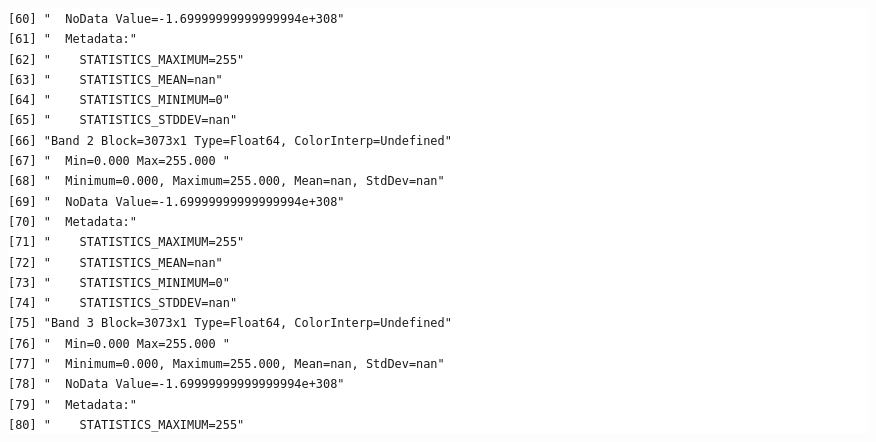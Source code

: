 ```{.output}
[60] "  NoData Value=-1.69999999999999994e+308"                                                                                                                                                                                                                                      
[61] "  Metadata:"                                                                                                                                                                                                                                                                   
[62] "    STATISTICS_MAXIMUM=255"                                                                                                                                                                                                                                                    
[63] "    STATISTICS_MEAN=nan"                                                                                                                                                                                                                                                       
[64] "    STATISTICS_MINIMUM=0"                                                                                                                                                                                                                                                      
[65] "    STATISTICS_STDDEV=nan"                                                                                                                                                                                                                                                     
[66] "Band 2 Block=3073x1 Type=Float64, ColorInterp=Undefined"                                                                                                                                                                                                                       
[67] "  Min=0.000 Max=255.000 "                                                                                                                                                                                                                                                      
[68] "  Minimum=0.000, Maximum=255.000, Mean=nan, StdDev=nan"                                                                                                                                                                                                                        
[69] "  NoData Value=-1.69999999999999994e+308"                                                                                                                                                                                                                                      
[70] "  Metadata:"                                                                                                                                                                                                                                                                   
[71] "    STATISTICS_MAXIMUM=255"                                                                                                                                                                                                                                                    
[72] "    STATISTICS_MEAN=nan"                                                                                                                                                                                                                                                       
[73] "    STATISTICS_MINIMUM=0"                                                                                                                                                                                                                                                      
[74] "    STATISTICS_STDDEV=nan"                                                                                                                                                                                                                                                     
[75] "Band 3 Block=3073x1 Type=Float64, ColorInterp=Undefined"                                                                                                                                                                                                                       
[76] "  Min=0.000 Max=255.000 "                                                                                                                                                                                                                                                      
[77] "  Minimum=0.000, Maximum=255.000, Mean=nan, StdDev=nan"                                                                                                                                                                                                                        
[78] "  NoData Value=-1.69999999999999994e+308"                                                                                                                                                                                                                                      
[79] "  Metadata:"                                                                                                                                                                                                                                                                   
[80] "    STATISTICS_MAXIMUM=255"                                                                                                                                                                                                                                                    
```